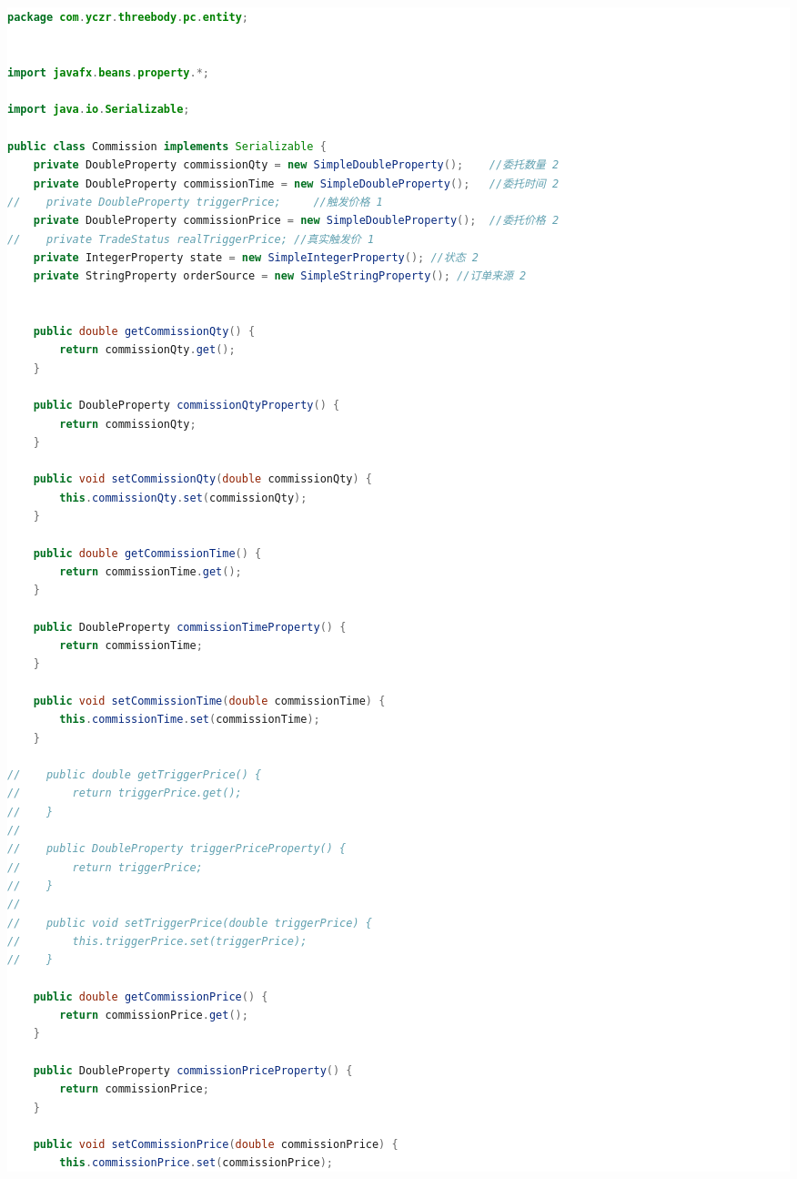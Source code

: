 ```java
package com.yczr.threebody.pc.entity;


import javafx.beans.property.*;

import java.io.Serializable;

public class Commission implements Serializable {
    private DoubleProperty commissionQty = new SimpleDoubleProperty();    //委托数量 2
    private DoubleProperty commissionTime = new SimpleDoubleProperty();   //委托时间 2
//    private DoubleProperty triggerPrice;     //触发价格 1
    private DoubleProperty commissionPrice = new SimpleDoubleProperty();  //委托价格 2
//    private TradeStatus realTriggerPrice; //真实触发价 1
    private IntegerProperty state = new SimpleIntegerProperty(); //状态 2
    private StringProperty orderSource = new SimpleStringProperty(); //订单来源 2


    public double getCommissionQty() {
        return commissionQty.get();
    }

    public DoubleProperty commissionQtyProperty() {
        return commissionQty;
    }

    public void setCommissionQty(double commissionQty) {
        this.commissionQty.set(commissionQty);
    }

    public double getCommissionTime() {
        return commissionTime.get();
    }

    public DoubleProperty commissionTimeProperty() {
        return commissionTime;
    }

    public void setCommissionTime(double commissionTime) {
        this.commissionTime.set(commissionTime);
    }

//    public double getTriggerPrice() {
//        return triggerPrice.get();
//    }
//
//    public DoubleProperty triggerPriceProperty() {
//        return triggerPrice;
//    }
//
//    public void setTriggerPrice(double triggerPrice) {
//        this.triggerPrice.set(triggerPrice);
//    }

    public double getCommissionPrice() {
        return commissionPrice.get();
    }

    public DoubleProperty commissionPriceProperty() {
        return commissionPrice;
    }

    public void setCommissionPrice(double commissionPrice) {
        this.commissionPrice.set(commissionPrice);
```